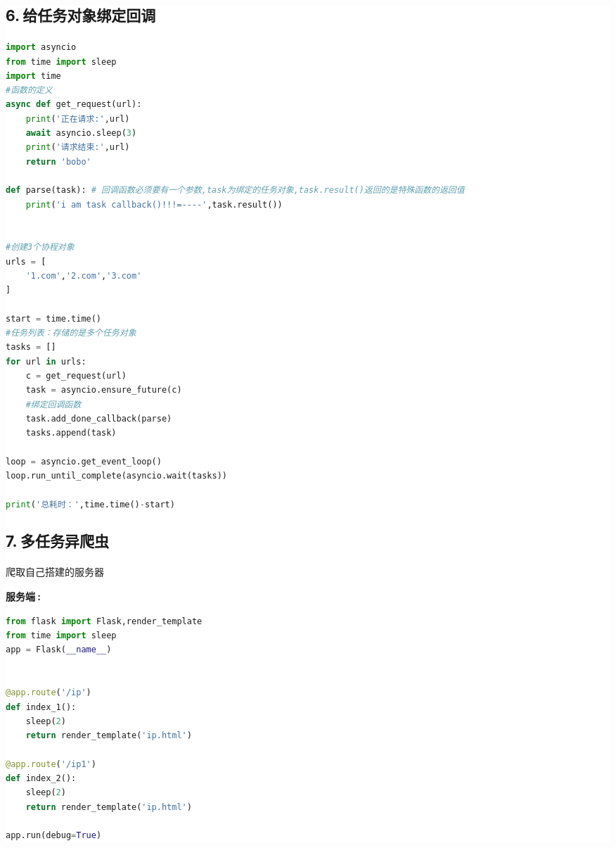 ## 6. 给任务对象绑定回调

```python
import asyncio
from time import sleep
import time
#函数的定义
async def get_request(url):
    print('正在请求:',url)
    await asyncio.sleep(3)
    print('请求结束:',url)
    return 'bobo'

def parse(task): # 回调函数必须要有一个参数,task为绑定的任务对象,task.result()返回的是特殊函数的返回值
    print('i am task callback()!!!=----',task.result())


#创建3个协程对象
urls = [
    '1.com','2.com','3.com'
]

start = time.time()
#任务列表：存储的是多个任务对象
tasks = []
for url in urls:
    c = get_request(url)
    task = asyncio.ensure_future(c)
    #绑定回调函数
    task.add_done_callback(parse)
    tasks.append(task)

loop = asyncio.get_event_loop()
loop.run_until_complete(asyncio.wait(tasks))

print('总耗时：',time.time()-start)
```

## 7. 多任务异爬虫

爬取自己搭建的服务器

**服务端 :**

```python
from flask import Flask,render_template
from time import sleep
app = Flask(__name__)


@app.route('/ip')
def index_1():
    sleep(2)
    return render_template('ip.html')

@app.route('/ip1')
def index_2():
    sleep(2)
    return render_template('ip.html')

app.run(debug=True)
```
